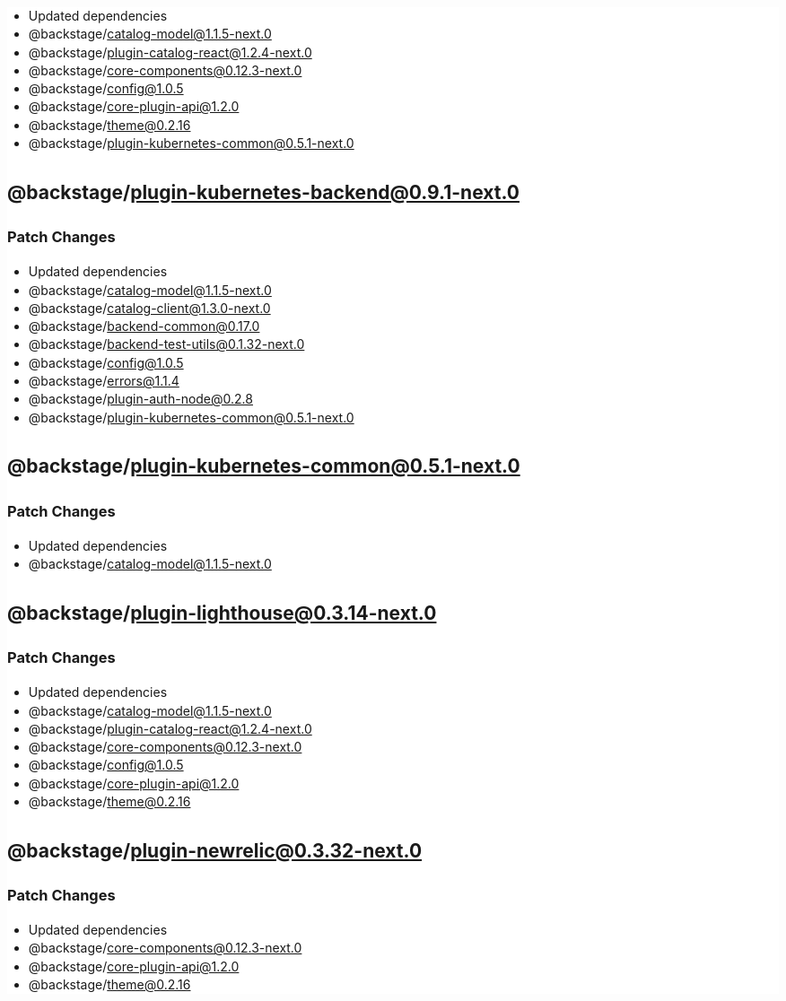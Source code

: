 - Updated dependencies
 - @backstage/catalog-model@1.1.5-next.0
 - @backstage/plugin-catalog-react@1.2.4-next.0
 - @backstage/core-components@0.12.3-next.0
 - @backstage/config@1.0.5
 - @backstage/core-plugin-api@1.2.0
 - @backstage/theme@0.2.16
 - @backstage/plugin-kubernetes-common@0.5.1-next.0

## @backstage/plugin-kubernetes-backend@0.9.1-next.0

### Patch Changes

- Updated dependencies
 - @backstage/catalog-model@1.1.5-next.0
 - @backstage/catalog-client@1.3.0-next.0
 - @backstage/backend-common@0.17.0
 - @backstage/backend-test-utils@0.1.32-next.0
 - @backstage/config@1.0.5
 - @backstage/errors@1.1.4
 - @backstage/plugin-auth-node@0.2.8
 - @backstage/plugin-kubernetes-common@0.5.1-next.0

## @backstage/plugin-kubernetes-common@0.5.1-next.0

### Patch Changes

- Updated dependencies
 - @backstage/catalog-model@1.1.5-next.0

## @backstage/plugin-lighthouse@0.3.14-next.0

### Patch Changes

- Updated dependencies
 - @backstage/catalog-model@1.1.5-next.0
 - @backstage/plugin-catalog-react@1.2.4-next.0
 - @backstage/core-components@0.12.3-next.0
 - @backstage/config@1.0.5
 - @backstage/core-plugin-api@1.2.0
 - @backstage/theme@0.2.16

## @backstage/plugin-newrelic@0.3.32-next.0

### Patch Changes

- Updated dependencies
 - @backstage/core-components@0.12.3-next.0
 - @backstage/core-plugin-api@1.2.0
 - @backstage/theme@0.2.16
